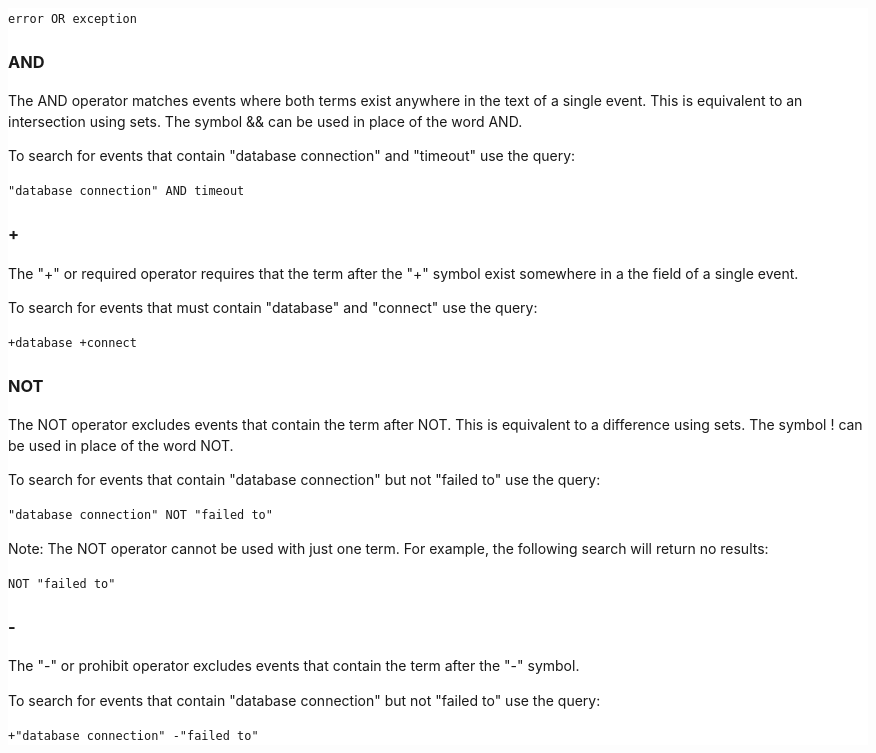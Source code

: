 ``` code
error OR exception
```

### AND

The AND operator matches events where both terms exist anywhere in the
text of a single event. This is equivalent to an intersection using
sets. The symbol && can be used in place of the word AND.

To search for events that contain "database connection" and "timeout"
use the query:

``` code
"database connection" AND timeout
```

### \+

The "+" or required operator requires that the term after the "+" symbol
exist somewhere in a the field of a single event.

To search for events that must contain "database" and "connect" use the
query:

``` code
+database +connect
```

### NOT

The NOT operator excludes events that contain the term after NOT. This
is equivalent to a difference using sets. The symbol \! can be used in
place of the word NOT.

To search for events that contain "database connection" but not "failed
to" use the query:

``` code
"database connection" NOT "failed to"
```

Note: The NOT operator cannot be used with just one term. For example,
the following search will return no results:

``` code
NOT "failed to"
```

### \-

The "-" or prohibit operator excludes events that contain the term after
the "-" symbol.

To search for events that contain "database connection" but not "failed
to" use the query:

``` code
+"database connection" -"failed to"
```
